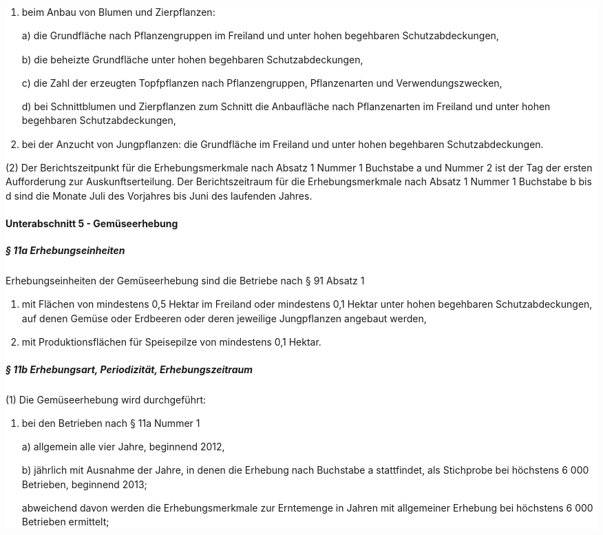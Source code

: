 1.  beim Anbau von Blumen und Zierpflanzen:

    a)  die Grundfläche nach Pflanzengruppen im Freiland und unter hohen
        begehbaren Schutzabdeckungen,


    b)  die beheizte Grundfläche unter hohen begehbaren Schutzabdeckungen,


    c)  die Zahl der erzeugten Topfpflanzen nach Pflanzengruppen,
        Pflanzenarten und Verwendungszwecken,


    d)  bei Schnittblumen und Zierpflanzen zum Schnitt die Anbaufläche nach
        Pflanzenarten im Freiland und unter hohen begehbaren
        Schutzabdeckungen,





2.  bei der Anzucht von Jungpflanzen: die Grundfläche im Freiland und
    unter hohen begehbaren Schutzabdeckungen.




(2) Der Berichtszeitpunkt für die Erhebungsmerkmale nach Absatz 1
Nummer 1 Buchstabe a und Nummer 2 ist der Tag der ersten Aufforderung
zur Auskunftserteilung. Der Berichtszeitraum für die Erhebungsmerkmale
nach Absatz 1 Nummer 1 Buchstabe b bis d sind die Monate Juli des
Vorjahres bis Juni des laufenden Jahres.

#### Unterabschnitt 5 - Gemüseerhebung

##### § 11a Erhebungseinheiten

Erhebungseinheiten der Gemüseerhebung sind die Betriebe nach § 91
Absatz 1

1.  mit Flächen von mindestens 0,5 Hektar im Freiland oder mindestens 0,1
    Hektar unter hohen begehbaren Schutzabdeckungen, auf denen Gemüse oder
    Erdbeeren oder deren jeweilige Jungpflanzen angebaut werden,


2.  mit Produktionsflächen für Speisepilze von mindestens 0,1 Hektar.

##### § 11b Erhebungsart, Periodizität, Erhebungszeitraum

(1) Die Gemüseerhebung wird durchgeführt:

1.  bei den Betrieben nach § 11a Nummer 1

    a)  allgemein alle vier Jahre, beginnend 2012,


    b)  jährlich mit Ausnahme der Jahre, in denen die Erhebung nach Buchstabe
        a stattfindet, als Stichprobe bei höchstens 6 000 Betrieben, beginnend
        2013;



    abweichend davon werden die Erhebungsmerkmale zur Erntemenge in Jahren
    mit allgemeiner Erhebung bei höchstens 6 000 Betrieben ermittelt;
